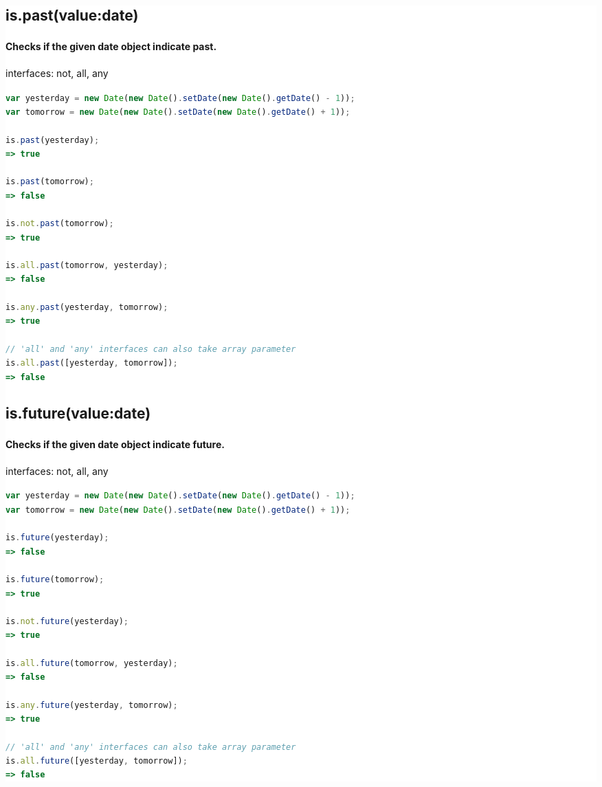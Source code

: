 is.past(value:date)
---------------------
#### Checks if the given date object indicate past.
interfaces: not, all, any

```javascript
var yesterday = new Date(new Date().setDate(new Date().getDate() - 1));
var tomorrow = new Date(new Date().setDate(new Date().getDate() + 1));

is.past(yesterday);
=> true

is.past(tomorrow);
=> false

is.not.past(tomorrow);
=> true

is.all.past(tomorrow, yesterday);
=> false

is.any.past(yesterday, tomorrow);
=> true

// 'all' and 'any' interfaces can also take array parameter
is.all.past([yesterday, tomorrow]);
=> false
```

is.future(value:date)
-----------------------
#### Checks if the given date object indicate future.
interfaces: not, all, any

```javascript
var yesterday = new Date(new Date().setDate(new Date().getDate() - 1));
var tomorrow = new Date(new Date().setDate(new Date().getDate() + 1));

is.future(yesterday);
=> false

is.future(tomorrow);
=> true

is.not.future(yesterday);
=> true

is.all.future(tomorrow, yesterday);
=> false

is.any.future(yesterday, tomorrow);
=> true

// 'all' and 'any' interfaces can also take array parameter
is.all.future([yesterday, tomorrow]);
=> false
```
